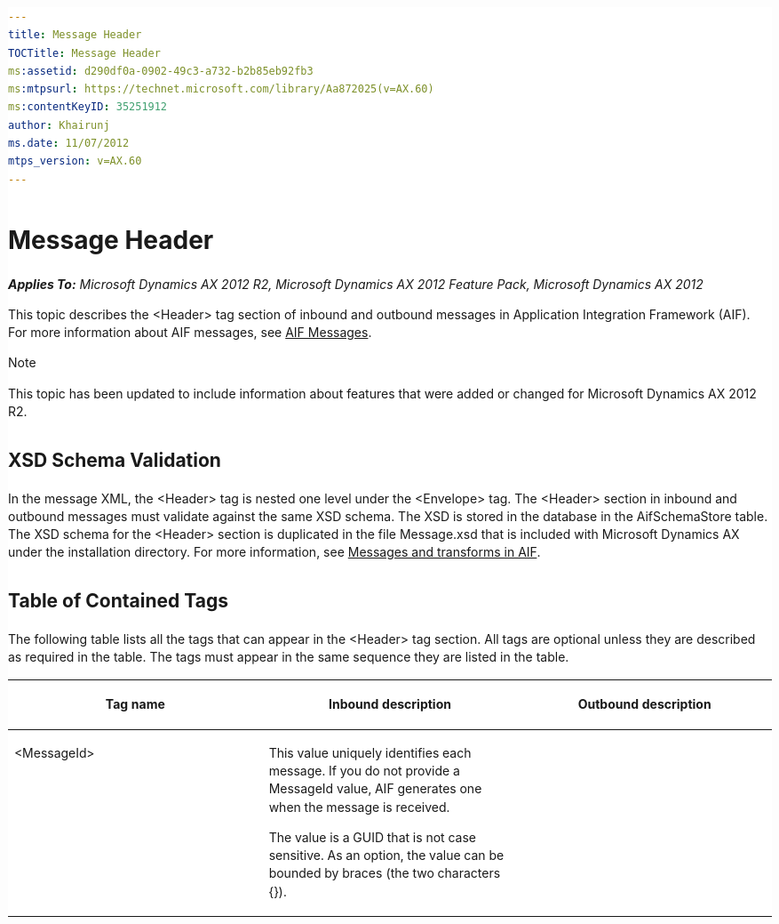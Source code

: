 ```yaml
---
title: Message Header
TOCTitle: Message Header
ms:assetid: d290df0a-0902-49c3-a732-b2b85eb92fb3
ms:mtpsurl: https://technet.microsoft.com/library/Aa872025(v=AX.60)
ms:contentKeyID: 35251912
author: Khairunj
ms.date: 11/07/2012
mtps_version: v=AX.60
---
```


# Message Header 


_**Applies To:** Microsoft Dynamics AX 2012 R2, Microsoft Dynamics AX 2012 Feature Pack, Microsoft Dynamics AX 2012_

This topic describes the \<Header\> tag section of inbound and outbound messages in Application Integration Framework (AIF). For more information about AIF messages, see [AIF Messages](aif-messages.md).


> [!NOTE]
> <P>This topic has been updated to include information about features that were added or changed for Microsoft Dynamics AX 2012 R2.</P>



## XSD Schema Validation

In the message XML, the \<Header\> tag is nested one level under the \<Envelope\> tag. The \<Header\> section in inbound and outbound messages must validate against the same XSD schema. The XSD is stored in the database in the AifSchemaStore table. The XSD schema for the \<Header\> section is duplicated in the file Message.xsd that is included with Microsoft Dynamics AX under the installation directory. For more information, see [Messages and transforms in AIF](messages-and-transforms-in-aif.md).

## Table of Contained Tags

The following table lists all the tags that can appear in the \<Header\> tag section. All tags are optional unless they are described as required in the table. The tags must appear in the same sequence they are listed in the table.

<table>
<colgroup>
<col style="width: 33%" />
<col style="width: 33%" />
<col style="width: 33%" />
</colgroup>
<thead>
<tr class="header">
<th><p>Tag name</p></th>
<th><p>Inbound description</p></th>
<th><p>Outbound description</p></th>
</tr>
</thead>
<tbody>
<tr class="odd">
<td><p>&lt;MessageId&gt;</p></td>
<td><p>This value uniquely identifies each message. If you do not provide a MessageId value, AIF generates one when the message is received.</p>
<p>The value is a GUID that is not case sensitive. As an option, the value can be bounded by braces (the two characters {}).</p>